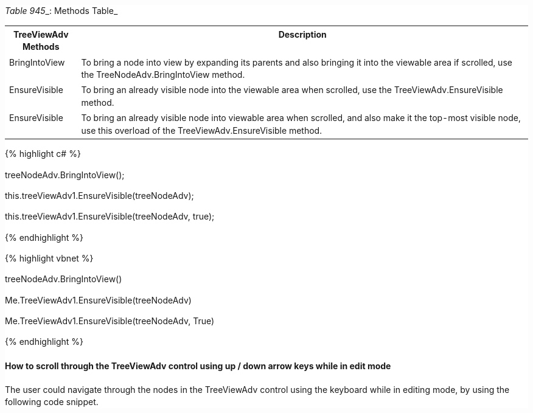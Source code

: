 _Table_ _945__: Methods Table_

<table>
<tr>
<th>
TreeViewAdv Methods</th><th>
Description</th></tr>
<tr>
<td>
BringIntoView</td><td>
To bring a node into view by expanding its parents and also bringing it into the viewable area if scrolled, use the TreeNodeAdv.BringIntoView method. </td></tr>
<tr>
<td>
EnsureVisible</td><td>
To bring an already visible node into the viewable area when scrolled, use the TreeViewAdv.EnsureVisible method. </td></tr>
<tr>
<td>
EnsureVisible</td><td>
To bring an already visible node into viewable area when scrolled, and also make it the top-most visible node, use this overload of the TreeViewAdv.EnsureVisible method. </td></tr>
</table>


{% highlight c# %}



treeNodeAdv.BringIntoView();



this.treeViewAdv1.EnsureVisible(treeNodeAdv);



this.treeViewAdv1.EnsureVisible(treeNodeAdv, true);

{% endhighlight %}

{% highlight vbnet %}



treeNodeAdv.BringIntoView()



Me.TreeViewAdv1.EnsureVisible(treeNodeAdv)



Me.TreeViewAdv1.EnsureVisible(treeNodeAdv, True)

{% endhighlight %}

#### How to scroll through the TreeViewAdv control using up / down arrow keys while in edit mode

The user could navigate through the nodes in the TreeViewAdv control using the keyboard while in editing mode, by using the following code snippet.
